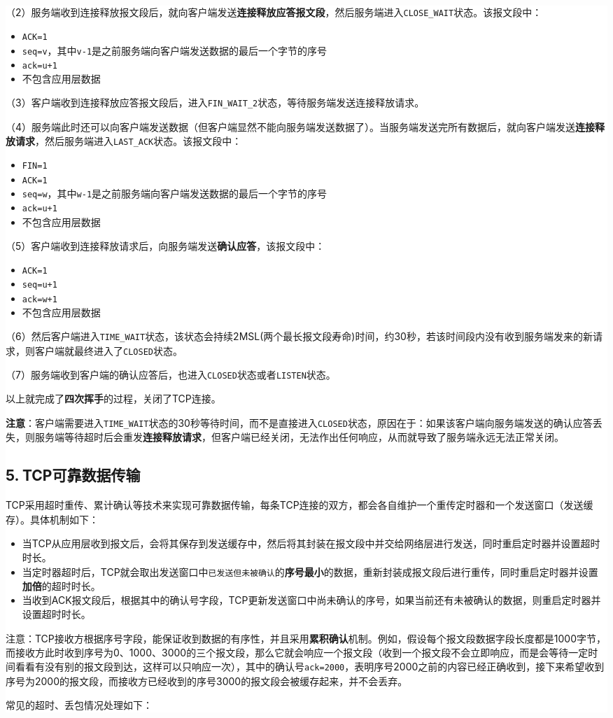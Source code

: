 （2）服务端收到连接释放报文段后，就向客户端发送**连接释放应答报文段**，然后服务端进入`CLOSE_WAIT`状态。该报文段中：

- `ACK=1`
- `seq=v`，其中`v-1`是之前服务端向客户端发送数据的最后一个字节的序号
- `ack=u+1`
- 不包含应用层数据

（3）客户端收到连接释放应答报文段后，进入`FIN_WAIT_2`状态，等待服务端发送连接释放请求。

（4）服务端此时还可以向客户端发送数据（但客户端显然不能向服务端发送数据了）。当服务端发送完所有数据后，就向客户端发送**连接释放请求**，然后服务端进入`LAST_ACK`状态。该报文段中：

- `FIN=1`
- `ACK=1`
- `seq=w`，其中`w-1`是之前服务端向客户端发送数据的最后一个字节的序号
- `ack=u+1`
- 不包含应用层数据

（5）客户端收到连接释放请求后，向服务端发送**确认应答**，该报文段中：

- `ACK=1`
- `seq=u+1`
- `ack=w+1`
- 不包含应用层数据

（6）然后客户端进入`TIME_WAIT`状态，该状态会持续2MSL(两个最长报文段寿命)时间，约30秒，若该时间段内没有收到服务端发来的新请求，则客户端就最终进入了`CLOSED`状态。

（7）服务端收到客户端的确认应答后，也进入`CLOSED`状态或者`LISTEN`状态。

以上就完成了**四次挥手**的过程，关闭了TCP连接。

**注意**：客户端需要进入`TIME_WAIT`状态的30秒等待时间，而不是直接进入`CLOSED`状态，原因在于：如果该客户端向服务端发送的确认应答丢失，则服务端等待超时后会重发**连接释放请求**，但客户端已经关闭，无法作出任何响应，从而就导致了服务端永远无法正常关闭。

## 5. TCP可靠数据传输

TCP采用超时重传、累计确认等技术来实现可靠数据传输，每条TCP连接的双方，都会各自维护一个重传定时器和一个发送窗口（发送缓存）。具体机制如下：

- 当TCP从应用层收到报文后，会将其保存到发送缓存中，然后将其封装在报文段中并交给网络层进行发送，同时重启定时器并设置超时时长。
- 当定时器超时后，TCP就会取出发送窗口中`已发送但未被确认`的**序号最小**的数据，重新封装成报文段后进行重传，同时重启定时器并设置**加倍**的超时时长。
- 当收到ACK报文段后，根据其中的确认号字段，TCP更新发送窗口中尚未确认的序号，如果当前还有未被确认的数据，则重启定时器并设置超时时长。

注意：TCP接收方根据序号字段，能保证收到数据的有序性，并且采用**累积确认**机制。例如，假设每个报文段数据字段长度都是1000字节，而接收方此时收到序号为0、1000、3000的三个报文段，那么它就会响应一个报文段（收到一个报文段不会立即响应，而是会等待一定时间看看有没有别的报文段到达，这样可以只响应一次），其中的确认号`ack=2000`，表明序号2000之前的内容已经正确收到，接下来希望收到序号为2000的报文段，而接收方已经收到的序号3000的报文段会被缓存起来，并不会丢弃。

常见的超时、丢包情况处理如下：
